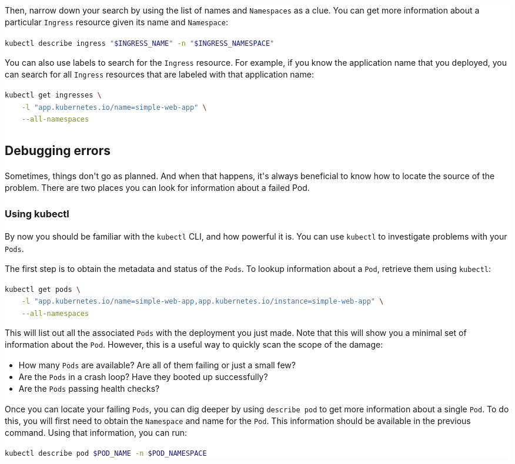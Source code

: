 Then, narrow down your search by using the list of names and `Namespaces` as a clue. You can get more information about
a particular `Ingress` resource given its name and `Namespace`:

```bash
kubectl describe ingress "$INGRESS_NAME" -n "$INGRESS_NAMESPACE"
```

You can also use labels to search for the `Ingress` resource. For example, if you know the application name that you
deployed, you can search for all `Ingress` resources that are labeled with that application name:

```bash
kubectl get ingresses \
    -l "app.kubernetes.io/name=simple-web-app" \
    --all-namespaces
```


## Debugging errors

Sometimes, things don't go as planned. And when that happens, it's always beneficial to know how to locate the
source of the problem. There are two places you can look for information about a failed Pod.

### Using kubectl

By now you should be familiar with the `kubectl` CLI, and how powerful it is. You can use `kubectl` to investigate
problems with your `Pods`.

The first step is to obtain the metadata and status of the `Pods`. To lookup information about a `Pod`, retrieve them
using `kubectl`:

```bash
kubectl get pods \
    -l "app.kubernetes.io/name=simple-web-app,app.kubernetes.io/instance=simple-web-app" \
    --all-namespaces
```

This will list out all the associated `Pods` with the deployment you just made. Note that this will show you a minimal
set of information about the `Pod`. However, this is a useful way to quickly scan the scope of the damage:

- How many `Pods` are available? Are all of them failing or just a small few?
- Are the `Pods` in a crash loop? Have they booted up successfully?
- Are the `Pods` passing health checks?

Once you can locate your failing `Pods`, you can dig deeper by using `describe pod` to get more information about a
single `Pod`. To do this, you will first need to obtain the `Namespace` and name for the `Pod`. This information should
be available in the previous command. Using that information, you can run:

```bash
kubectl describe pod $POD_NAME -n $POD_NAMESPACE
```
